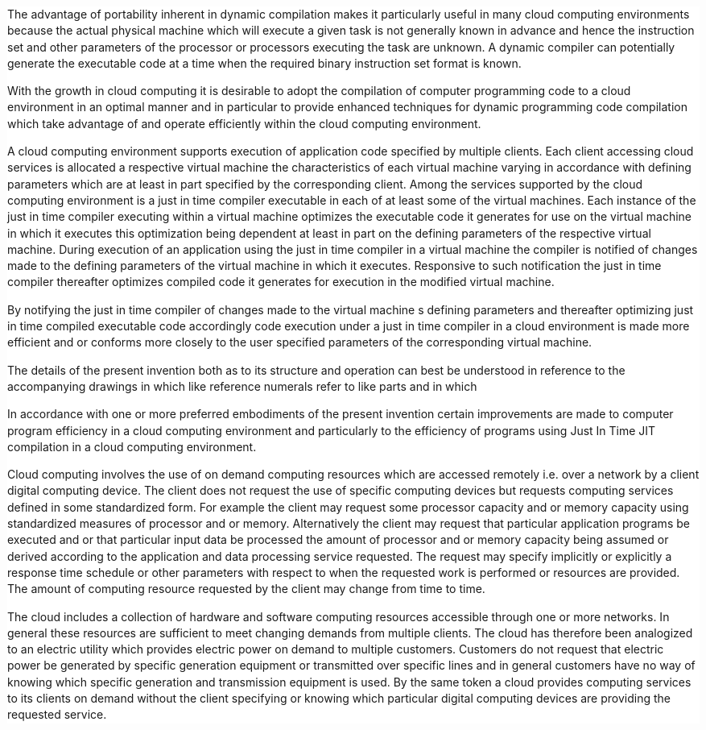 The advantage of portability inherent in dynamic compilation makes it particularly useful in many cloud computing environments because the actual physical machine which will execute a given task is not generally known in advance and hence the instruction set and other parameters of the processor or processors executing the task are unknown. A dynamic compiler can potentially generate the executable code at a time when the required binary instruction set format is known.

With the growth in cloud computing it is desirable to adopt the compilation of computer programming code to a cloud environment in an optimal manner and in particular to provide enhanced techniques for dynamic programming code compilation which take advantage of and operate efficiently within the cloud computing environment.

A cloud computing environment supports execution of application code specified by multiple clients. Each client accessing cloud services is allocated a respective virtual machine the characteristics of each virtual machine varying in accordance with defining parameters which are at least in part specified by the corresponding client. Among the services supported by the cloud computing environment is a just in time compiler executable in each of at least some of the virtual machines. Each instance of the just in time compiler executing within a virtual machine optimizes the executable code it generates for use on the virtual machine in which it executes this optimization being dependent at least in part on the defining parameters of the respective virtual machine. During execution of an application using the just in time compiler in a virtual machine the compiler is notified of changes made to the defining parameters of the virtual machine in which it executes. Responsive to such notification the just in time compiler thereafter optimizes compiled code it generates for execution in the modified virtual machine.

By notifying the just in time compiler of changes made to the virtual machine s defining parameters and thereafter optimizing just in time compiled executable code accordingly code execution under a just in time compiler in a cloud environment is made more efficient and or conforms more closely to the user specified parameters of the corresponding virtual machine.

The details of the present invention both as to its structure and operation can best be understood in reference to the accompanying drawings in which like reference numerals refer to like parts and in which 

In accordance with one or more preferred embodiments of the present invention certain improvements are made to computer program efficiency in a cloud computing environment and particularly to the efficiency of programs using Just In Time JIT compilation in a cloud computing environment.

Cloud computing involves the use of on demand computing resources which are accessed remotely i.e. over a network by a client digital computing device. The client does not request the use of specific computing devices but requests computing services defined in some standardized form. For example the client may request some processor capacity and or memory capacity using standardized measures of processor and or memory. Alternatively the client may request that particular application programs be executed and or that particular input data be processed the amount of processor and or memory capacity being assumed or derived according to the application and data processing service requested. The request may specify implicitly or explicitly a response time schedule or other parameters with respect to when the requested work is performed or resources are provided. The amount of computing resource requested by the client may change from time to time.

The cloud includes a collection of hardware and software computing resources accessible through one or more networks. In general these resources are sufficient to meet changing demands from multiple clients. The cloud has therefore been analogized to an electric utility which provides electric power on demand to multiple customers. Customers do not request that electric power be generated by specific generation equipment or transmitted over specific lines and in general customers have no way of knowing which specific generation and transmission equipment is used. By the same token a cloud provides computing services to its clients on demand without the client specifying or knowing which particular digital computing devices are providing the requested service.
